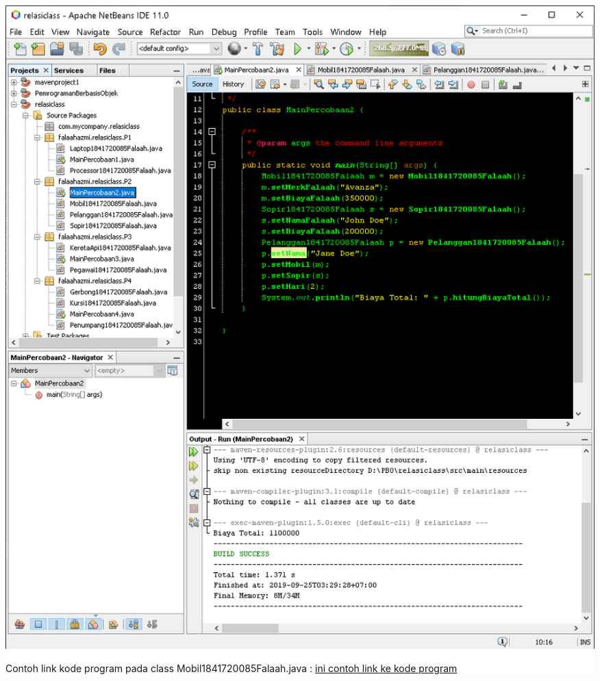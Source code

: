 ![contoh screenshot](img/P2.PNG)

Contoh link kode program pada class Mobil1841720085Falaah.java : [ini contoh link ke kode program](../../src/4_Relasi_Class/P2/Mobil1841720085Falaah.java)
